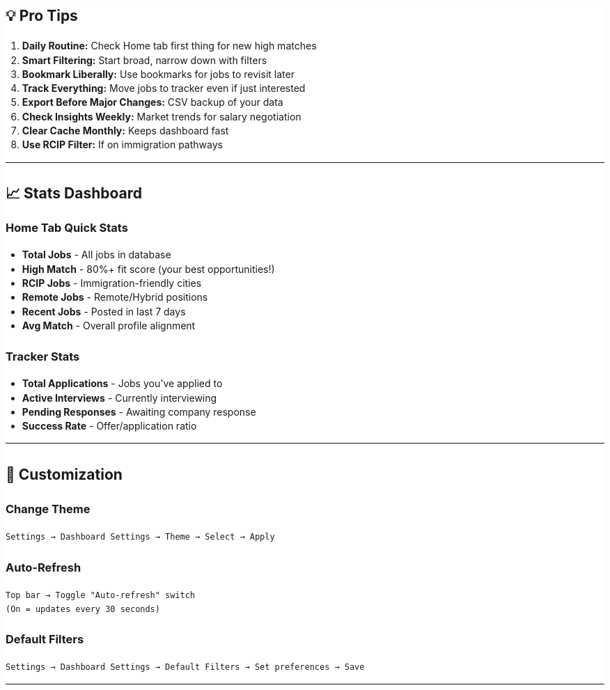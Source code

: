 
## 💡 Pro Tips

1. **Daily Routine:** Check Home tab first thing for new high matches
2. **Smart Filtering:** Start broad, narrow down with filters
3. **Bookmark Liberally:** Use bookmarks for jobs to revisit later
4. **Track Everything:** Move jobs to tracker even if just interested
5. **Export Before Major Changes:** CSV backup of your data
6. **Check Insights Weekly:** Market trends for salary negotiation
7. **Clear Cache Monthly:** Keeps dashboard fast
8. **Use RCIP Filter:** If on immigration pathways

---

## 📈 Stats Dashboard

### Home Tab Quick Stats
- **Total Jobs** - All jobs in database
- **High Match** - 80%+ fit score (your best opportunities!)
- **RCIP Jobs** - Immigration-friendly cities
- **Remote Jobs** - Remote/Hybrid positions
- **Recent Jobs** - Posted in last 7 days
- **Avg Match** - Overall profile alignment

### Tracker Stats
- **Total Applications** - Jobs you've applied to
- **Active Interviews** - Currently interviewing
- **Pending Responses** - Awaiting company response
- **Success Rate** - Offer/application ratio

---

## 🎨 Customization

### Change Theme
```
Settings → Dashboard Settings → Theme → Select → Apply
```

### Auto-Refresh
```
Top bar → Toggle "Auto-refresh" switch
(On = updates every 30 seconds)
```

### Default Filters
```
Settings → Dashboard Settings → Default Filters → Set preferences → Save
```

---